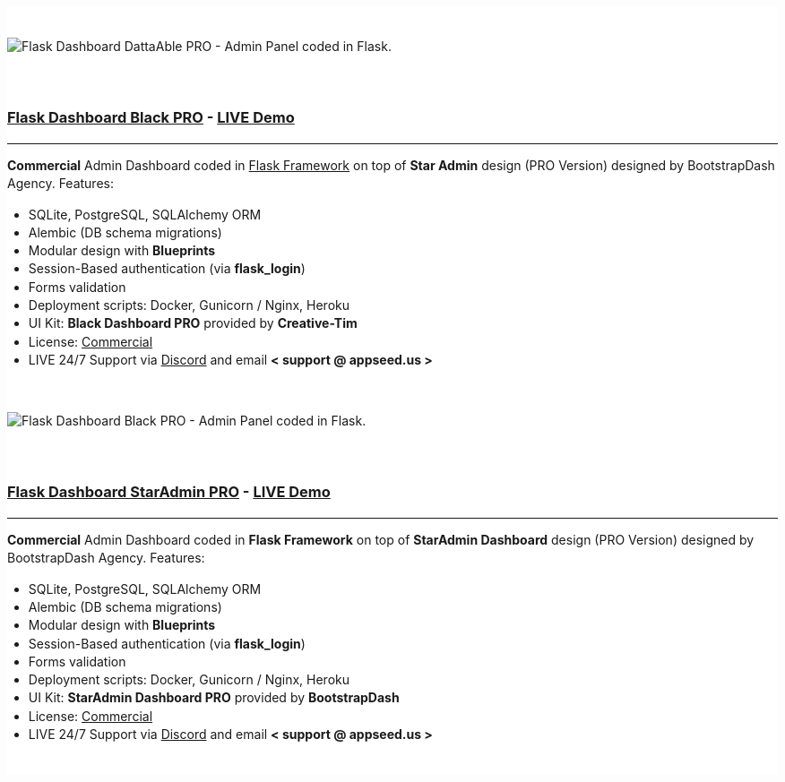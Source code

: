 <br />

![Flask Dashboard DattaAble PRO - Admin Panel coded in Flask.](https://raw.githubusercontent.com/app-generator/static/master/flask-dashboard-dattaable-pro/flask-dashboard-dattaable-pro-screen.png)

<br />

### [Flask Dashboard Black PRO](./flask-dashboard-black-pro/) - [LIVE Demo](https://flask-dashboard-black-pro.appseed.us/)
---

**Commercial** Admin Dashboard coded in [Flask Framework](https://palletsprojects.com/p/flask/) on top of **Star Admin** design (PRO Version) designed by BootstrapDash Agency. Features:

- SQLite, PostgreSQL, SQLAlchemy ORM
- Alembic (DB schema migrations)
- Modular design with **Blueprints**
- Session-Based authentication (via **flask_login**)
- Forms validation
- Deployment scripts: Docker, Gunicorn / Nginx, Heroku
- UI Kit: **Black Dashboard PRO** provided by **Creative-Tim**
- License: [Commercial](https://github.com/app-generator/flask-dashboard-staradmin-pro/blob/master/LICENSE.md)
- LIVE 24/7 Support via [Discord](https://discord.gg/fZC6hup) and email **< support @ appseed.us >**

<br />

![Flask Dashboard Black PRO - Admin Panel coded in Flask.](https://raw.githubusercontent.com/app-generator/static/master/products/flask-dashboard-black-pro-screen.png)

<br />

### [Flask Dashboard StarAdmin PRO](./flask-dashboard-staradmin-pro/) - [LIVE Demo](https://flask-dashboard-staradmin-pro.appseed.us/)
---

**Commercial** Admin Dashboard coded in **Flask Framework** on top of **StarAdmin Dashboard** design (PRO Version) designed by BootstrapDash Agency. Features:

- SQLite, PostgreSQL, SQLAlchemy ORM
- Alembic (DB schema migrations)
- Modular design with **Blueprints**
- Session-Based authentication (via **flask_login**)
- Forms validation
- Deployment scripts: Docker, Gunicorn / Nginx, Heroku
- UI Kit: **StarAdmin Dashboard PRO** provided by **BootstrapDash**
- License: [Commercial](https://github.com/app-generator/flask-dashboard-black-pro/blob/master/LICENSE.md)
- LIVE 24/7 Support via [Discord](https://discord.gg/fZC6hup) and email **< support @ appseed.us >**

<br />
